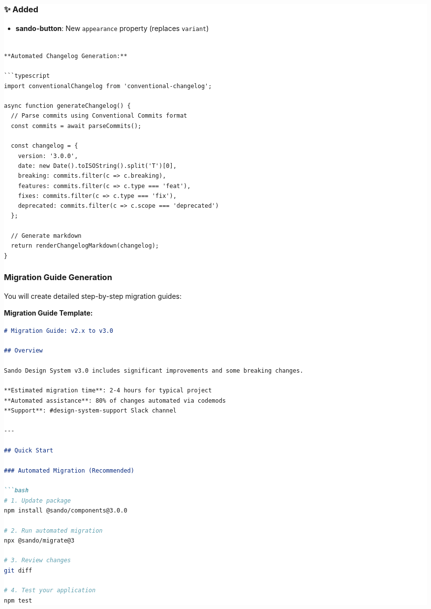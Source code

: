 ### ✨ Added

- **sando-button**: New `appearance` property (replaces `variant`)
```

**Automated Changelog Generation:**

```typescript
import conventionalChangelog from 'conventional-changelog';

async function generateChangelog() {
  // Parse commits using Conventional Commits format
  const commits = await parseCommits();

  const changelog = {
    version: '3.0.0',
    date: new Date().toISOString().split('T')[0],
    breaking: commits.filter(c => c.breaking),
    features: commits.filter(c => c.type === 'feat'),
    fixes: commits.filter(c => c.type === 'fix'),
    deprecated: commits.filter(c => c.scope === 'deprecated')
  };

  // Generate markdown
  return renderChangelogMarkdown(changelog);
}
```

### Migration Guide Generation

You will create detailed step-by-step migration guides:

**Migration Guide Template:**

```markdown
# Migration Guide: v2.x to v3.0

## Overview

Sando Design System v3.0 includes significant improvements and some breaking changes.

**Estimated migration time**: 2-4 hours for typical project
**Automated assistance**: 80% of changes automated via codemods
**Support**: #design-system-support Slack channel

---

## Quick Start

### Automated Migration (Recommended)

```bash
# 1. Update package
npm install @sando/components@3.0.0

# 2. Run automated migration
npx @sando/migrate@3

# 3. Review changes
git diff

# 4. Test your application
npm test
```
